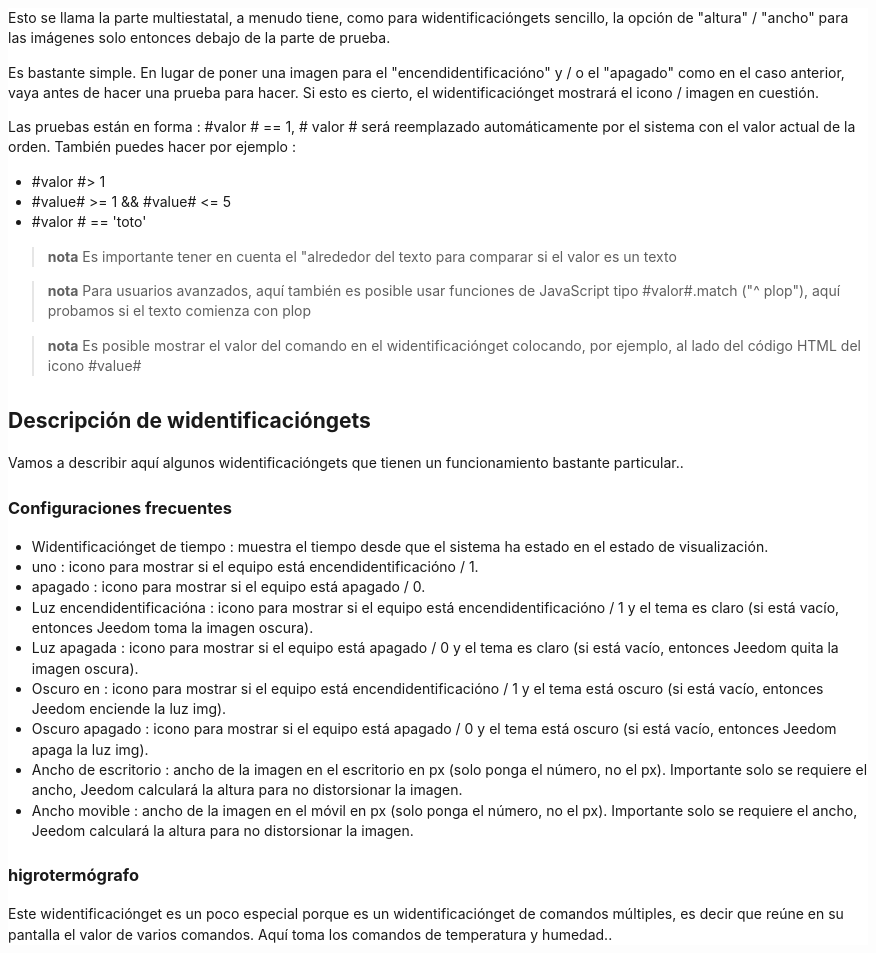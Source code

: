 Esto se llama la parte multiestatal, a menudo tiene, como para widentificacióngets sencillo, la opción de &quot;altura&quot; / &quot;ancho&quot; para las imágenes solo entonces debajo de la parte de prueba.

Es bastante simple. En lugar de poner una imagen para el &quot;encendidentificacióno&quot; y / o el &quot;apagado&quot; como en el caso anterior, vaya antes de hacer una prueba para hacer. Si esto es cierto, el widentificaciónget mostrará el icono / imagen en cuestión.

Las pruebas están en forma : #valor # == 1, # valor # será reemplazado automáticamente por el sistema con el valor actual de la orden. También puedes hacer por ejemplo :

- #valor #&gt; 1
- #value# >= 1 && #value# <= 5
- #valor # == &#39;toto&#39;

>**nota**
>Es importante tener en cuenta el &quot;alrededor del texto para comparar si el valor es un texto

>**nota**
>Para usuarios avanzados, aquí también es posible usar funciones de JavaScript tipo #valor#.match (&quot;^ plop&quot;), aquí probamos si el texto comienza con plop

>**nota**
>Es posible mostrar el valor del comando en el widentificaciónget colocando, por ejemplo, al lado del código HTML del icono #value#

## Descripción de widentificacióngets

Vamos a describir aquí algunos widentificacióngets que tienen un funcionamiento bastante particular..

### Configuraciones frecuentes

- Widentificaciónget de tiempo : muestra el tiempo desde que el sistema ha estado en el estado de visualización.
- uno : icono para mostrar si el equipo está encendidentificacióno / 1.
- apagado : icono para mostrar si el equipo está apagado / 0.
- Luz encendidentificacióna : icono para mostrar si el equipo está encendidentificacióno / 1 y el tema es claro (si está vacío, entonces Jeedom toma la imagen oscura).
- Luz apagada : icono para mostrar si el equipo está apagado / 0 y el tema es claro (si está vacío, entonces Jeedom quita la imagen oscura).
- Oscuro en : icono para mostrar si el equipo está encendidentificacióno / 1 y el tema está oscuro (si está vacío, entonces Jeedom enciende la luz img).
- Oscuro apagado : icono para mostrar si el equipo está apagado / 0 y el tema está oscuro (si está vacío, entonces Jeedom apaga la luz img).
- Ancho de escritorio : ancho de la imagen en el escritorio en px (solo ponga el número, no el px). Importante solo se requiere el ancho, Jeedom calculará la altura para no distorsionar la imagen.
- Ancho movible : ancho de la imagen en el móvil en px (solo ponga el número, no el px). Importante solo se requiere el ancho, Jeedom calculará la altura para no distorsionar la imagen.

### higrotermógrafo

Este widentificaciónget es un poco especial porque es un widentificaciónget de comandos múltiples, es decir que reúne en su pantalla el valor de varios comandos. Aquí toma los comandos de temperatura y humedad..
